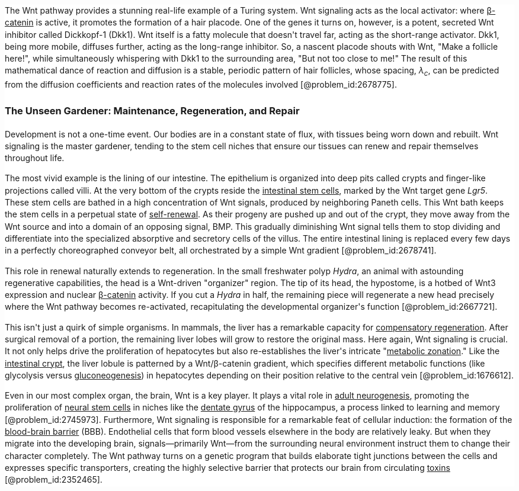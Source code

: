 The Wnt pathway provides a stunning real-life example of a Turing system. Wnt signaling acts as the local activator: where [β-catenin](@article_id:262088) is active, it promotes the formation of a hair placode. One of the genes it turns on, however, is a potent, secreted Wnt inhibitor called Dickkopf-1 (Dkk1). Wnt itself is a fatty molecule that doesn't travel far, acting as the short-range activator. Dkk1, being more mobile, diffuses further, acting as the long-range inhibitor. So, a nascent placode shouts with Wnt, "Make a follicle here!", while simultaneously whispering with Dkk1 to the surrounding area, "But not too close to me!" The result of this mathematical dance of reaction and diffusion is a stable, periodic pattern of hair follicles, whose spacing, $\lambda_c$, can be predicted from the diffusion coefficients and reaction rates of the molecules involved [@problem_id:2678775].

### The Unseen Gardener: Maintenance, Regeneration, and Repair

Development is not a one-time event. Our bodies are in a constant state of flux, with tissues being worn down and rebuilt. Wnt signaling is the master gardener, tending to the stem cell niches that ensure our tissues can renew and repair themselves throughout life.

The most vivid example is the lining of our intestine. The epithelium is organized into deep pits called crypts and finger-like projections called villi. At the very bottom of the crypts reside the [intestinal stem cells](@article_id:267776), marked by the Wnt target gene *Lgr5*. These stem cells are bathed in a high concentration of Wnt signals, produced by neighboring Paneth cells. This Wnt bath keeps the stem cells in a perpetual state of [self-renewal](@article_id:156010). As their progeny are pushed up and out of the crypt, they move away from the Wnt source and into a domain of an opposing signal, BMP. This gradually diminishing Wnt signal tells them to stop dividing and differentiate into the specialized absorptive and secretory cells of the villus. The entire intestinal lining is replaced every few days in a perfectly choreographed conveyor belt, all orchestrated by a simple Wnt gradient [@problem_id:2678741].

This role in renewal naturally extends to regeneration. In the small freshwater polyp *Hydra*, an animal with astounding regenerative capabilities, the head is a Wnt-driven "organizer" region. The tip of its head, the hypostome, is a hotbed of Wnt3 expression and nuclear [β-catenin](@article_id:262088) activity. If you cut a *Hydra* in half, the remaining piece will regenerate a new head precisely where the Wnt pathway becomes re-activated, recapitulating the developmental organizer's function [@problem_id:2667721].

This isn't just a quirk of simple organisms. In mammals, the liver has a remarkable capacity for [compensatory regeneration](@article_id:272090). After surgical removal of a portion, the remaining liver lobes will grow to restore the original mass. Here again, Wnt signaling is crucial. It not only helps drive the proliferation of hepatocytes but also re-establishes the liver's intricate "[metabolic zonation](@article_id:177491)." Like the [intestinal crypt](@article_id:266240), the liver lobule is patterned by a Wnt/β-catenin gradient, which specifies different metabolic functions (like glycolysis versus [gluconeogenesis](@article_id:155122)) in hepatocytes depending on their position relative to the central vein [@problem_id:1676612].

Even in our most complex organ, the brain, Wnt is a key player. It plays a vital role in [adult neurogenesis](@article_id:196606), promoting the proliferation of [neural stem cells](@article_id:171700) in niches like the [dentate gyrus](@article_id:188929) of the hippocampus, a process linked to learning and memory [@problem_id:2745973]. Furthermore, Wnt signaling is responsible for a remarkable feat of cellular induction: the formation of the [blood-brain barrier](@article_id:145889) (BBB). Endothelial cells that form blood vessels elsewhere in the body are relatively leaky. But when they migrate into the developing brain, signals—primarily Wnt—from the surrounding neural environment instruct them to change their character completely. The Wnt pathway turns on a genetic program that builds elaborate tight junctions between the cells and expresses specific transporters, creating the highly selective barrier that protects our brain from circulating [toxins](@article_id:162544) [@problem_id:2352465].

